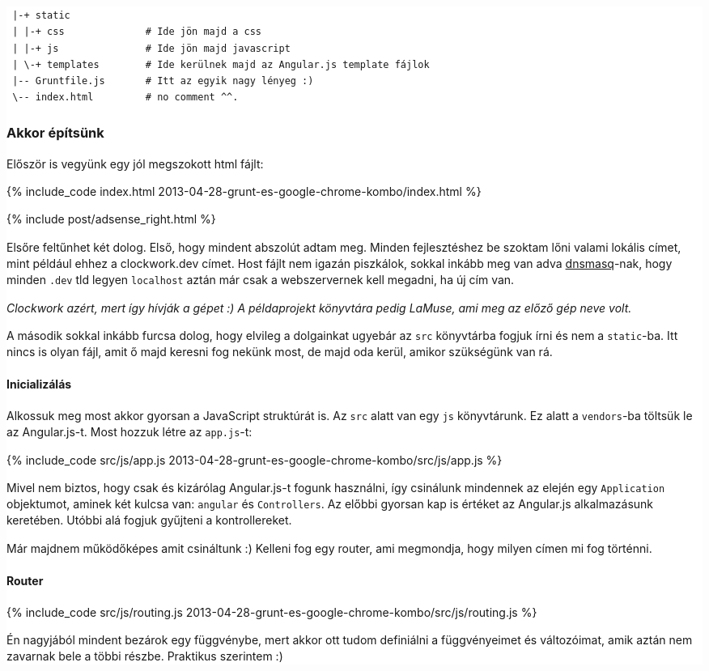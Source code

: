      |-+ static
     | |-+ css              # Ide jön majd a css
     | |-+ js               # Ide jön majd javascript
     | \-+ templates        # Ide kerülnek majd az Angular.js template fájlok
     |-- Gruntfile.js       # Itt az egyik nagy lényeg :)
     \-- index.html         # no comment ^^.

### Akkor építsünk

Először is vegyünk egy jól megszokott html fájlt:

{% include_code index.html 2013-04-28-grunt-es-google-chrome-kombo/index.html %}

{% include post/adsense_right.html %}

Elsőre feltűnhet két dolog. Első, hogy mindent abszolút adtam meg. Minden fejlesztéshez be szoktam lőni valami lokális
címet, mint például ehhez a clockwork.dev címet. Host fájlt nem igazán piszkálok, sokkal inkább meg van adva
[dnsmasq](http://www.thekelleys.org.uk/dnsmasq/doc.html)-nak, hogy minden `.dev` tld legyen `localhost` aztán már
csak a webszervernek kell megadni, ha új cím van.

_Clockwork azért, mert így hívják a gépet :) A példaprojekt könyvtára pedig LaMuse, ami meg az előző gép neve volt._

A második sokkal inkább furcsa dolog, hogy elvileg a dolgainkat ugyebár az `src` könyvtárba fogjuk írni és nem a
`static`-ba. Itt nincs is olyan fájl, amit ő majd keresni fog nekünk most, de majd oda kerül, amikor szükségünk van rá.

#### Inicializálás

Alkossuk meg most akkor gyorsan a JavaScript struktúrát is. Az `src` alatt van egy `js` könyvtárunk. Ez alatt a
`vendors`-ba töltsük le az Angular.js-t. Most hozzuk létre az `app.js`-t:

{% include_code src/js/app.js 2013-04-28-grunt-es-google-chrome-kombo/src/js/app.js %}

Mivel nem biztos, hogy csak és kizárólag Angular.js-t fogunk használni, így csinálunk mindennek az elején egy
`Application` objektumot, aminek két kulcsa van: `angular` és `Controllers`. Az előbbi gyorsan kap is értéket
az Angular.js alkalmazásunk keretében. Utóbbi alá fogjuk gyűjteni a kontrollereket.

Már majdnem működőképes amit csináltunk :) Kelleni fog egy router, ami megmondja, hogy milyen címen mi fog történni.

#### Router

{% include_code src/js/routing.js 2013-04-28-grunt-es-google-chrome-kombo/src/js/routing.js %}

Én nagyjából mindent bezárok egy függvénybe, mert akkor ott tudom definiálni a függvényeimet és változóimat, amik aztán
nem zavarnak bele a többi részbe. Praktikus szerintem :)
